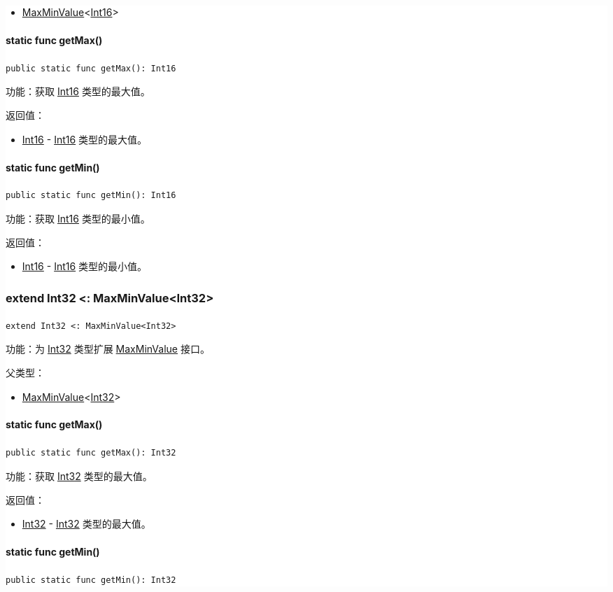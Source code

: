- [MaxMinValue](#interface-maxminvaluet)\<[Int16](../../core/core_package_api/core_package_intrinsics.md#int16)>

#### static func getMax()

```cangjie
public static func getMax(): Int16
```

功能：获取 [Int16](../../core/core_package_api/core_package_intrinsics.md#int16) 类型的最大值。

返回值：

- [Int16](../../core/core_package_api/core_package_intrinsics.md#int16) - [Int16](../../core/core_package_api/core_package_intrinsics.md#int16) 类型的最大值。

#### static func getMin()

```cangjie
public static func getMin(): Int16
```

功能：获取 [Int16](../../core/core_package_api/core_package_intrinsics.md#int16) 类型的最小值。

返回值：

- [Int16](../../core/core_package_api/core_package_intrinsics.md#int16) - [Int16](../../core/core_package_api/core_package_intrinsics.md#int16) 类型的最小值。

### extend Int32 <: MaxMinValue\<Int32>

```cangjie
extend Int32 <: MaxMinValue<Int32>
```

功能：为 [Int32](../../core/core_package_api/core_package_intrinsics.md#int32) 类型扩展 [MaxMinValue](#interface-maxminvaluet) 接口。

父类型：

- [MaxMinValue](#interface-maxminvaluet)\<[Int32](../../core/core_package_api/core_package_intrinsics.md#int32)>

#### static func getMax()

```cangjie
public static func getMax(): Int32
```

功能：获取 [Int32](../../core/core_package_api/core_package_intrinsics.md#int32) 类型的最大值。

返回值：

- [Int32](../../core/core_package_api/core_package_intrinsics.md#int32) - [Int32](../../core/core_package_api/core_package_intrinsics.md#int32) 类型的最大值。

#### static func getMin()

```cangjie
public static func getMin(): Int32
```

